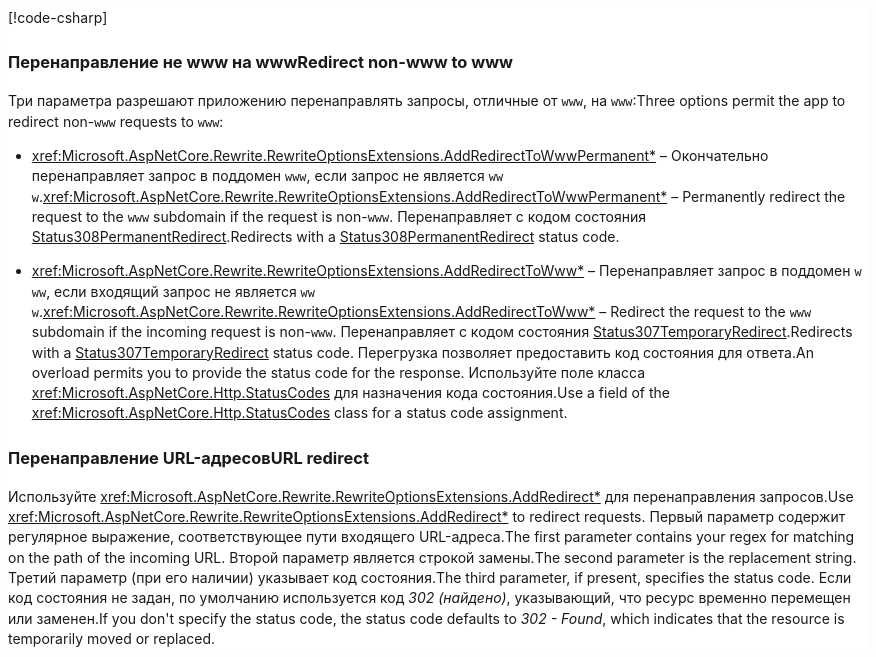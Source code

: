 [!code-csharp[](url-rewriting/samples/2.x/SampleApp/Startup.cs?name=snippet1)]

### <a name="redirect-non-www-to-www"></a><span data-ttu-id="ae78c-169">Перенаправление не www на www</span><span class="sxs-lookup"><span data-stu-id="ae78c-169">Redirect non-www to www</span></span>

<span data-ttu-id="ae78c-170">Три параметра разрешают приложению перенаправлять запросы, отличные от `www`, на `www`:</span><span class="sxs-lookup"><span data-stu-id="ae78c-170">Three options permit the app to redirect non-`www` requests to `www`:</span></span>

* <span data-ttu-id="ae78c-171"><xref:Microsoft.AspNetCore.Rewrite.RewriteOptionsExtensions.AddRedirectToWwwPermanent*> &ndash; Окончательно перенаправляет запрос в поддомен `www`, если запрос не является `www`.</span><span class="sxs-lookup"><span data-stu-id="ae78c-171"><xref:Microsoft.AspNetCore.Rewrite.RewriteOptionsExtensions.AddRedirectToWwwPermanent*> &ndash; Permanently redirect the request to the `www` subdomain if the request is non-`www`.</span></span> <span data-ttu-id="ae78c-172">Перенаправляет с кодом состояния [Status308PermanentRedirect](xref:Microsoft.AspNetCore.Http.StatusCodes.Status308PermanentRedirect).</span><span class="sxs-lookup"><span data-stu-id="ae78c-172">Redirects with a [Status308PermanentRedirect](xref:Microsoft.AspNetCore.Http.StatusCodes.Status308PermanentRedirect) status code.</span></span>

* <span data-ttu-id="ae78c-173"><xref:Microsoft.AspNetCore.Rewrite.RewriteOptionsExtensions.AddRedirectToWww*> &ndash; Перенаправляет запрос в поддомен `www`, если входящий запрос не является `www`.</span><span class="sxs-lookup"><span data-stu-id="ae78c-173"><xref:Microsoft.AspNetCore.Rewrite.RewriteOptionsExtensions.AddRedirectToWww*> &ndash; Redirect the request to the `www` subdomain if the incoming request is non-`www`.</span></span> <span data-ttu-id="ae78c-174">Перенаправляет с кодом состояния [Status307TemporaryRedirect](xref:Microsoft.AspNetCore.Http.StatusCodes.Status307TemporaryRedirect).</span><span class="sxs-lookup"><span data-stu-id="ae78c-174">Redirects with a [Status307TemporaryRedirect](xref:Microsoft.AspNetCore.Http.StatusCodes.Status307TemporaryRedirect) status code.</span></span> <span data-ttu-id="ae78c-175">Перегрузка позволяет предоставить код состояния для ответа.</span><span class="sxs-lookup"><span data-stu-id="ae78c-175">An overload permits you to provide the status code for the response.</span></span> <span data-ttu-id="ae78c-176">Используйте поле класса <xref:Microsoft.AspNetCore.Http.StatusCodes> для назначения кода состояния.</span><span class="sxs-lookup"><span data-stu-id="ae78c-176">Use a field of the <xref:Microsoft.AspNetCore.Http.StatusCodes> class for a status code assignment.</span></span>

### <a name="url-redirect"></a><span data-ttu-id="ae78c-177">Перенаправление URL-адресов</span><span class="sxs-lookup"><span data-stu-id="ae78c-177">URL redirect</span></span>

<span data-ttu-id="ae78c-178">Используйте <xref:Microsoft.AspNetCore.Rewrite.RewriteOptionsExtensions.AddRedirect*> для перенаправления запросов.</span><span class="sxs-lookup"><span data-stu-id="ae78c-178">Use <xref:Microsoft.AspNetCore.Rewrite.RewriteOptionsExtensions.AddRedirect*> to redirect requests.</span></span> <span data-ttu-id="ae78c-179">Первый параметр содержит регулярное выражение, соответствующее пути входящего URL-адреса.</span><span class="sxs-lookup"><span data-stu-id="ae78c-179">The first parameter contains your regex for matching on the path of the incoming URL.</span></span> <span data-ttu-id="ae78c-180">Второй параметр является строкой замены.</span><span class="sxs-lookup"><span data-stu-id="ae78c-180">The second parameter is the replacement string.</span></span> <span data-ttu-id="ae78c-181">Третий параметр (при его наличии) указывает код состояния.</span><span class="sxs-lookup"><span data-stu-id="ae78c-181">The third parameter, if present, specifies the status code.</span></span> <span data-ttu-id="ae78c-182">Если код состояния не задан, по умолчанию используется код *302 (найдено)*, указывающий, что ресурс временно перемещен или заменен.</span><span class="sxs-lookup"><span data-stu-id="ae78c-182">If you don't specify the status code, the status code defaults to *302 - Found*, which indicates that the resource is temporarily moved or replaced.</span></span>
